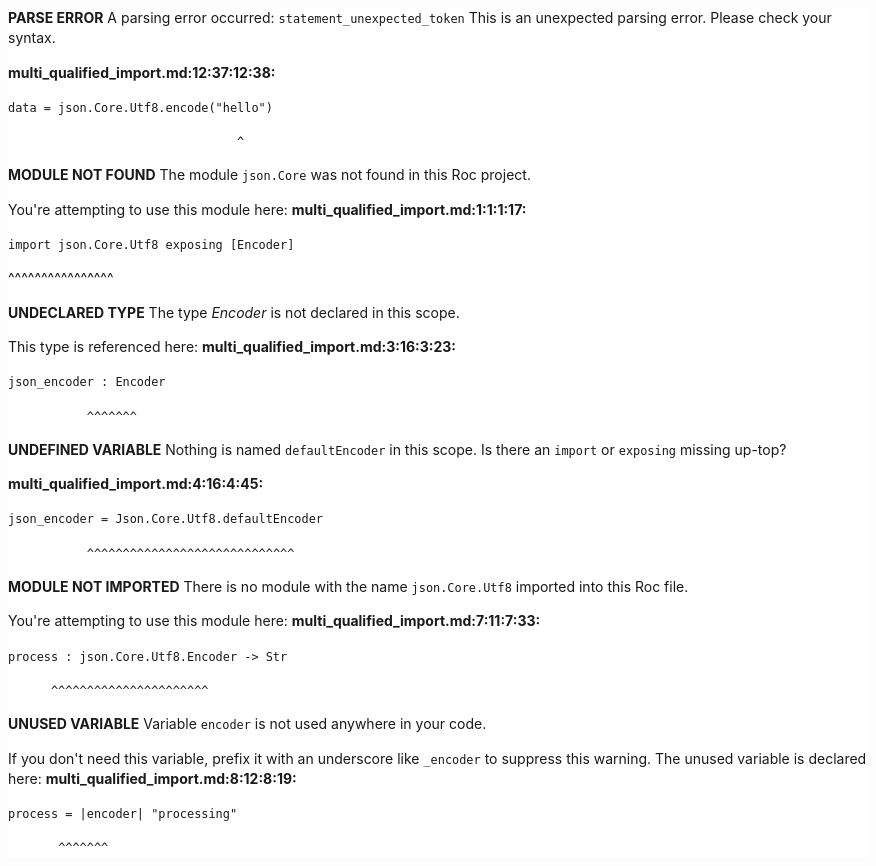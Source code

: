 
**PARSE ERROR**
A parsing error occurred: `statement_unexpected_token`
This is an unexpected parsing error. Please check your syntax.

**multi_qualified_import.md:12:37:12:38:**
```roc
data = json.Core.Utf8.encode("hello")
```
                                    ^


**MODULE NOT FOUND**
The module `json.Core` was not found in this Roc project.

You're attempting to use this module here:
**multi_qualified_import.md:1:1:1:17:**
```roc
import json.Core.Utf8 exposing [Encoder]
```
^^^^^^^^^^^^^^^^


**UNDECLARED TYPE**
The type _Encoder_ is not declared in this scope.

This type is referenced here:
**multi_qualified_import.md:3:16:3:23:**
```roc
json_encoder : Encoder
```
               ^^^^^^^


**UNDEFINED VARIABLE**
Nothing is named `defaultEncoder` in this scope.
Is there an `import` or `exposing` missing up-top?

**multi_qualified_import.md:4:16:4:45:**
```roc
json_encoder = Json.Core.Utf8.defaultEncoder
```
               ^^^^^^^^^^^^^^^^^^^^^^^^^^^^^


**MODULE NOT IMPORTED**
There is no module with the name `json.Core.Utf8` imported into this Roc file.

You're attempting to use this module here:
**multi_qualified_import.md:7:11:7:33:**
```roc
process : json.Core.Utf8.Encoder -> Str
```
          ^^^^^^^^^^^^^^^^^^^^^^


**UNUSED VARIABLE**
Variable `encoder` is not used anywhere in your code.

If you don't need this variable, prefix it with an underscore like `_encoder` to suppress this warning.
The unused variable is declared here:
**multi_qualified_import.md:8:12:8:19:**
```roc
process = |encoder| "processing"
```
           ^^^^^^^
